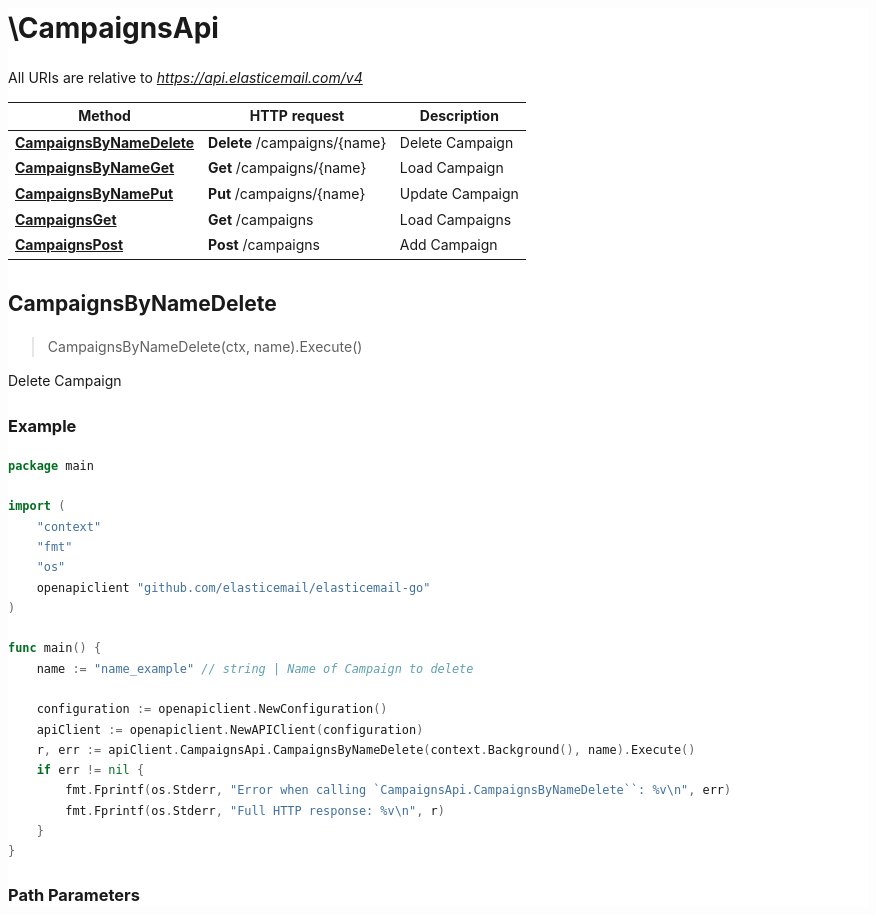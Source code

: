 # \CampaignsApi

All URIs are relative to *https://api.elasticemail.com/v4*

Method | HTTP request | Description
------------- | ------------- | -------------
[**CampaignsByNameDelete**](CampaignsApi.md#CampaignsByNameDelete) | **Delete** /campaigns/{name} | Delete Campaign
[**CampaignsByNameGet**](CampaignsApi.md#CampaignsByNameGet) | **Get** /campaigns/{name} | Load Campaign
[**CampaignsByNamePut**](CampaignsApi.md#CampaignsByNamePut) | **Put** /campaigns/{name} | Update Campaign
[**CampaignsGet**](CampaignsApi.md#CampaignsGet) | **Get** /campaigns | Load Campaigns
[**CampaignsPost**](CampaignsApi.md#CampaignsPost) | **Post** /campaigns | Add Campaign



## CampaignsByNameDelete

> CampaignsByNameDelete(ctx, name).Execute()

Delete Campaign



### Example

```go
package main

import (
    "context"
    "fmt"
    "os"
    openapiclient "github.com/elasticemail/elasticemail-go"
)

func main() {
    name := "name_example" // string | Name of Campaign to delete

    configuration := openapiclient.NewConfiguration()
    apiClient := openapiclient.NewAPIClient(configuration)
    r, err := apiClient.CampaignsApi.CampaignsByNameDelete(context.Background(), name).Execute()
    if err != nil {
        fmt.Fprintf(os.Stderr, "Error when calling `CampaignsApi.CampaignsByNameDelete``: %v\n", err)
        fmt.Fprintf(os.Stderr, "Full HTTP response: %v\n", r)
    }
}
```

### Path Parameters
